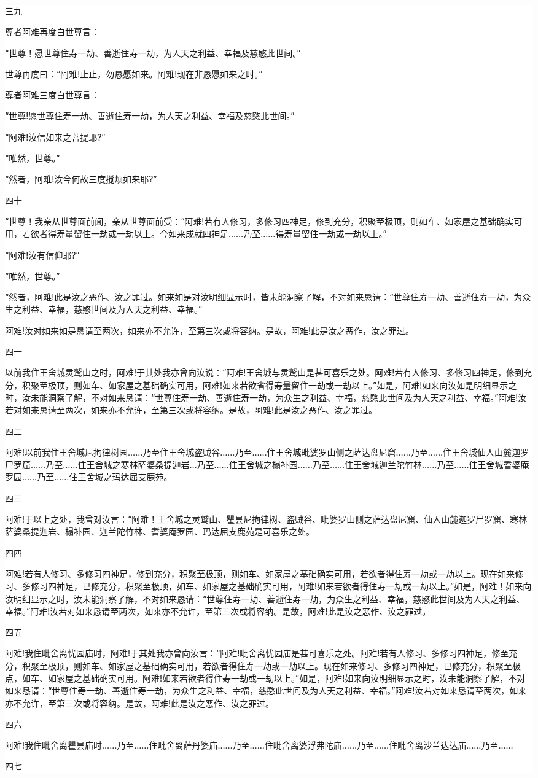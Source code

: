三九

尊者阿难再度白世尊言：

“世尊！愿世尊住寿一劫、善逝住寿一劫，为人天之利益、幸福及慈愍此世间。”

世尊再度曰：“阿难!止止，勿恳愿如来。阿难!现在非恳愿如来之时。”

尊者阿难三度白世尊言：

“世尊!愿世尊住寿一劫、善逝住寿一劫，为人天之利益、幸福及慈愍此世间。”

“阿难!汝信如来之菩提耶?”

“唯然，世尊。”

“然者，阿难!汝今何故三度搅烦如来耶?”

四十

“世尊！我亲从世尊面前闻，亲从世尊面前受：“阿难!若有人修习，多修习四神足，修到充分，积聚至极顶，则如车、如家屋之基础确实可用，若欲者得寿量留住一劫或一劫以上。今如来成就四神足……乃至……得寿量留住一劫或一劫以上。”

“阿难!汝有信仰耶?”

“唯然，世尊。”

“然者，阿难!此是汝之恶作、汝之罪过。如来如是对汝明细显示时，皆未能洞察了解，不对如来恳请：“世尊住寿一劫、善逝住寿一劫，为众生之利益、幸福，慈愍世间及为人天之利益、幸福。”

阿难!汝对如来如是恳请至两次，如来亦不允许，至第三次或将容纳。是故，阿难!此是汝之恶作，汝之罪过。

四一

以前我住王舍城灵鹫山之时，阿难!于其处我亦曾向汝说：“阿难!王舍城与灵鹫山是甚可喜乐之处。阿难!若有人修习、多修习四神足，修到充分，积聚至极顶，则如车、如家屋之基础确实可用，阿难!如来若欲省得寿量留住一劫或一劫以上。”如是，阿难!如来向汝如是明细显示之时，汝未能洞察了解，不对如来恳请：“世尊住寿一劫、善逝住寿一劫，为众生之利益、幸福，慈愍此世间及为人天之利益、幸福。”阿难!汝若对如来恳请至两次，如来亦不允许，至第三次或将容纳。是故，阿难!此是汝之恶作、汝之罪过。

四二

阿难!以前我住王舍城尼拘律树园……乃至住王舍城盗贼谷……乃至……住王舍城毗婆罗山侧之萨达盘尼窟……乃至……住王舍城仙人山麓迦罗尸罗窟……乃至……住王舍城之寒林萨婆桑提迦岩…乃至……住王舍城之榻补园……乃至……住王舍城迦兰陀竹林……乃至……住王舍城耆婆庵罗园……乃至……住王舍城之玛达屈支鹿苑。

四三

阿难!于以上之处，我曾对汝言：“阿难！王舍城之灵鹫山、瞿昙尼拘律树、盗贼谷、毗婆罗山侧之萨达盘尼窟、仙人山麓迦罗尸罗窟、寒林萨婆桑提迦岩、榻补园、迦兰陀竹林、耆婆庵罗园、玛达屈支鹿苑是可喜乐之处。

四四

阿难!若有人修习、多修习四神足，修到充分，积聚至极顶，则如车、如家屋之基础确实可用，若欲者得住寿一劫或一劫以上。现在如来修习、多修习四神足，已修充分，积聚至极顶，如车、如家屋之基础确实可用，阿难!如来若欲者得住寿一劫或一劫以上。”如是，阿难！如来向汝明细显示之时，汝未能洞察了解，不对如来恳请：“世尊住寿一劫、善逝住寿一劫，为众生之利益、幸福，慈愍此世间及为人天之利益、幸福。”阿难!汝若对如来恳请至两次，如来亦不允许，至第三次或将容纳。是故，阿难!此是汝之恶作、汝之罪过。

四五

阿难!我住毗舍离忧园庙时，阿难!于其处我亦曾向汝言：“阿难!毗舍离忧园庙是甚可喜乐之处。阿难!若有人修习、多修习四神足，修至充分，积聚至极顶，则如车、如家屋之基础确实可用，若欲者得住寿一劫或一劫以上。现在如来修习、多修习四神足，已修充分，积聚至极点，如车、如家屋之基础确实可用。阿难!如来若欲者得住寿一劫或一劫以上。”如是，阿难!如来向汝明细显示之时，汝未能洞察了解，不对如来恳请：“世尊住寿一劫、善逝住寿一劫，为众生之利益、幸福，慈愍此世间及为人天之利益、幸福。”阿难!汝若对如来恳请至两次，如来亦不允许，至第三次或将容纳。是故，阿难!此是汝之恶作、汝之罪过。

四六

阿难!我住毗舍离瞿昙庙时……乃至……住毗舍离萨丹婆庙……乃至……住毗舍离婆浮弗陀庙……乃至……住毗舍离沙兰达达庙……乃至……

四七
